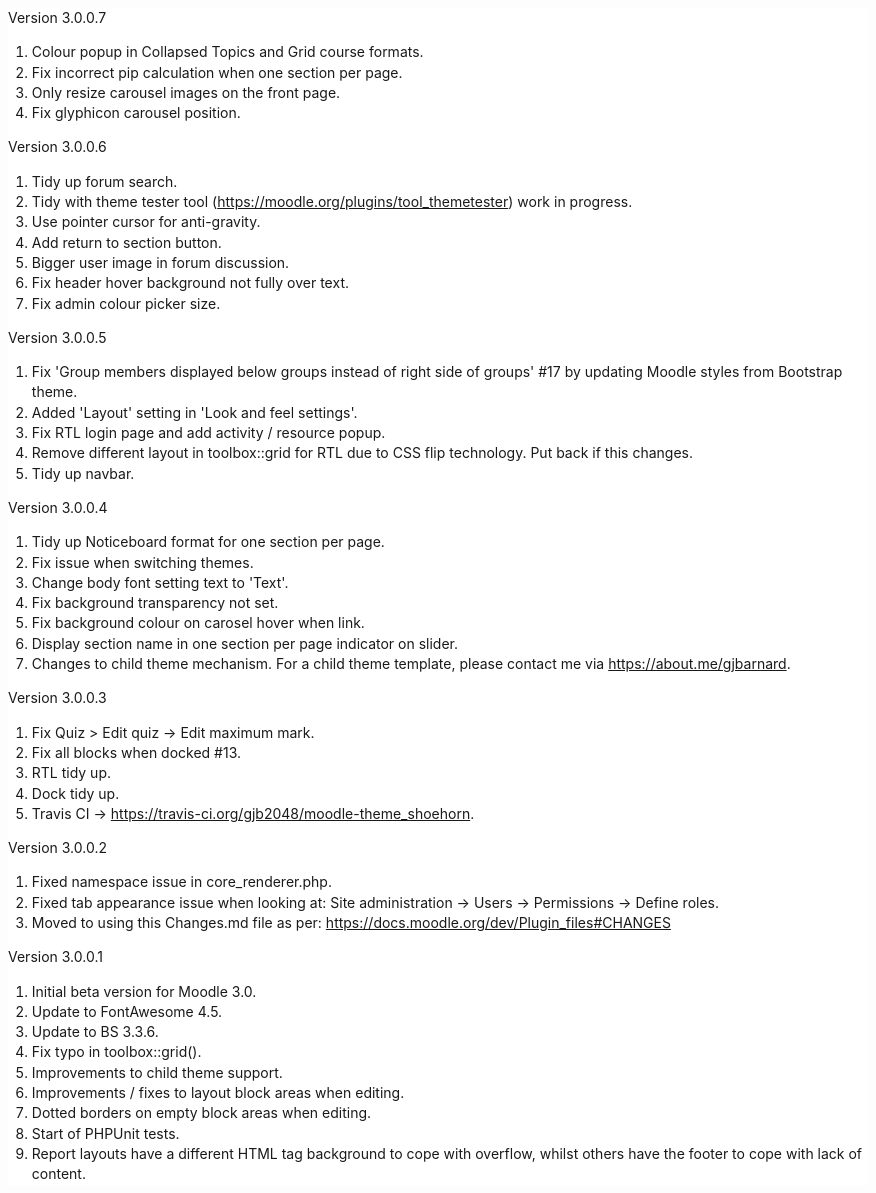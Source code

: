 
Version 3.0.0.7
  1. Colour popup in Collapsed Topics and Grid course formats.
  2. Fix incorrect pip calculation when one section per page.
  3. Only resize carousel images on the front page.
  4. Fix glyphicon carousel position.

Version 3.0.0.6
  1. Tidy up forum search.
  2. Tidy with theme tester tool (https://moodle.org/plugins/tool_themetester) work in progress.
  3. Use pointer cursor for anti-gravity.
  4. Add return to section button.
  5. Bigger user image in forum discussion.
  6. Fix header hover background not fully over text.
  7. Fix admin colour picker size.

Version 3.0.0.5
  1. Fix 'Group members displayed below groups instead of right side of groups' #17 by updating Moodle styles from Bootstrap theme.
  2. Added 'Layout' setting in 'Look and feel settings'.
  3. Fix RTL login page and add activity / resource popup.
  4. Remove different layout in toolbox::grid for RTL due to CSS flip technology.  Put back if this changes.
  5. Tidy up navbar.

Version 3.0.0.4
  1. Tidy up Noticeboard format for one section per page.
  2. Fix issue when switching themes.
  3. Change body font setting text to 'Text'.
  4. Fix background transparency not set.
  5. Fix background colour on carosel hover when link.
  6. Display section name in one section per page indicator on slider.
  7. Changes to child theme mechanism.  For a child theme template, please contact me via https://about.me/gjbarnard.

Version 3.0.0.3
  1. Fix Quiz > Edit quiz -> Edit maximum mark.
  2. Fix all blocks when docked #13.
  3. RTL tidy up.
  4. Dock tidy up.
  5. Travis CI -> https://travis-ci.org/gjb2048/moodle-theme_shoehorn.

Version 3.0.0.2
  1. Fixed namespace issue in core_renderer.php.
  2. Fixed tab appearance issue when looking at: Site administration -> Users -> Permissions -> Define roles.
  3. Moved to using this Changes.md file as per: https://docs.moodle.org/dev/Plugin_files#CHANGES

Version 3.0.0.1
  1. Initial beta version for Moodle 3.0.
  2. Update to FontAwesome 4.5.
  3. Update to BS 3.3.6.
  4. Fix typo in toolbox::grid().
  5. Improvements to child theme support.
  6. Improvements / fixes to layout block areas when editing.
  7. Dotted borders on empty block areas when editing.
  8. Start of PHPUnit tests.
  9. Report layouts have a different HTML tag background to cope with overflow, whilst others have the footer to
     cope with lack of content.
